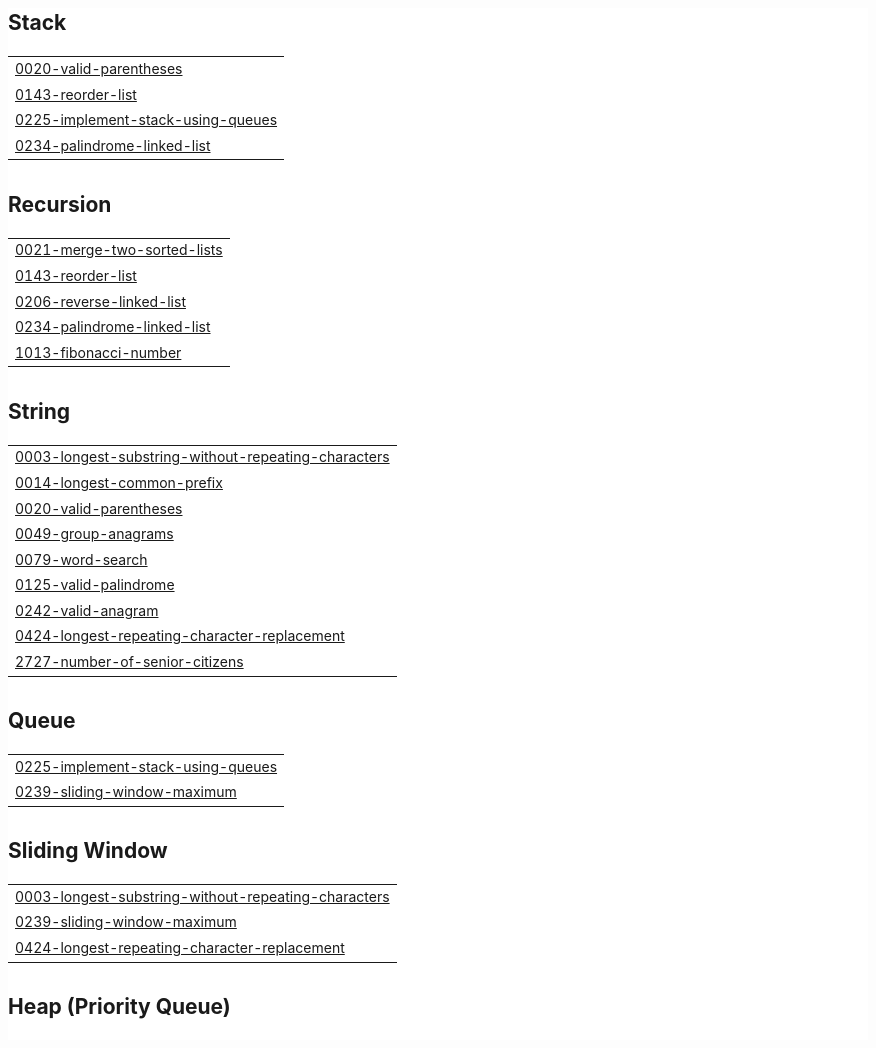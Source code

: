 ## Stack
|  |
| ------- |
| [0020-valid-parentheses](https://github.com/rm206/LeetCode-solutions/tree/master/0020-valid-parentheses) |
| [0143-reorder-list](https://github.com/rm206/LeetCode-solutions/tree/master/0143-reorder-list) |
| [0225-implement-stack-using-queues](https://github.com/rm206/LeetCode-solutions/tree/master/0225-implement-stack-using-queues) |
| [0234-palindrome-linked-list](https://github.com/rm206/LeetCode-solutions/tree/master/0234-palindrome-linked-list) |
## Recursion
|  |
| ------- |
| [0021-merge-two-sorted-lists](https://github.com/rm206/LeetCode-solutions/tree/master/0021-merge-two-sorted-lists) |
| [0143-reorder-list](https://github.com/rm206/LeetCode-solutions/tree/master/0143-reorder-list) |
| [0206-reverse-linked-list](https://github.com/rm206/LeetCode-solutions/tree/master/0206-reverse-linked-list) |
| [0234-palindrome-linked-list](https://github.com/rm206/LeetCode-solutions/tree/master/0234-palindrome-linked-list) |
| [1013-fibonacci-number](https://github.com/rm206/LeetCode-solutions/tree/master/1013-fibonacci-number) |
## String
|  |
| ------- |
| [0003-longest-substring-without-repeating-characters](https://github.com/rm206/LeetCode-solutions/tree/master/0003-longest-substring-without-repeating-characters) |
| [0014-longest-common-prefix](https://github.com/rm206/LeetCode-solutions/tree/master/0014-longest-common-prefix) |
| [0020-valid-parentheses](https://github.com/rm206/LeetCode-solutions/tree/master/0020-valid-parentheses) |
| [0049-group-anagrams](https://github.com/rm206/LeetCode-solutions/tree/master/0049-group-anagrams) |
| [0079-word-search](https://github.com/rm206/LeetCode-solutions/tree/master/0079-word-search) |
| [0125-valid-palindrome](https://github.com/rm206/LeetCode-solutions/tree/master/0125-valid-palindrome) |
| [0242-valid-anagram](https://github.com/rm206/LeetCode-solutions/tree/master/0242-valid-anagram) |
| [0424-longest-repeating-character-replacement](https://github.com/rm206/LeetCode-solutions/tree/master/0424-longest-repeating-character-replacement) |
| [2727-number-of-senior-citizens](https://github.com/rm206/LeetCode-solutions/tree/master/2727-number-of-senior-citizens) |
## Queue
|  |
| ------- |
| [0225-implement-stack-using-queues](https://github.com/rm206/LeetCode-solutions/tree/master/0225-implement-stack-using-queues) |
| [0239-sliding-window-maximum](https://github.com/rm206/LeetCode-solutions/tree/master/0239-sliding-window-maximum) |
## Sliding Window
|  |
| ------- |
| [0003-longest-substring-without-repeating-characters](https://github.com/rm206/LeetCode-solutions/tree/master/0003-longest-substring-without-repeating-characters) |
| [0239-sliding-window-maximum](https://github.com/rm206/LeetCode-solutions/tree/master/0239-sliding-window-maximum) |
| [0424-longest-repeating-character-replacement](https://github.com/rm206/LeetCode-solutions/tree/master/0424-longest-repeating-character-replacement) |
## Heap (Priority Queue)
|  |
| ------- |